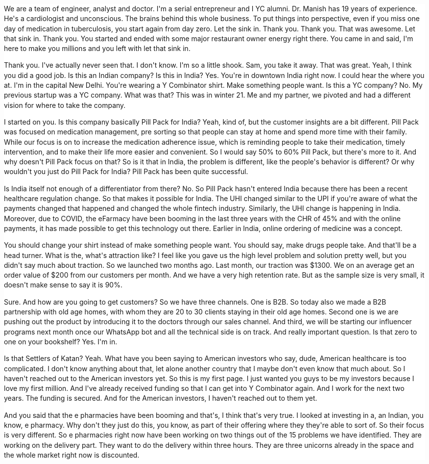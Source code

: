 We are a team of engineer, analyst and doctor. I'm a serial entrepreneur and I YC alumni. Dr. Manish has 19 years of experience. He's a cardiologist and unconscious. The brains behind this whole business. To put things into perspective, even if you miss one day of medication in tuberculosis, you start again from day zero. Let the sink in. Thank you. Thank you. That was awesome. Let that sink in. Thank you. You started and ended with some major restaurant owner energy right there. You came in and said, I'm here to make you millions and you left with let that sink in.

Thank you. I've actually never seen that. I don't know. I'm so a little shook. Sam, you take it away. That was great. Yeah, I think you did a good job. Is this an Indian company? Is this in India? Yes. You're in downtown India right now. I could hear the where you at. I'm in the capital New Delhi. You're wearing a Y Combinator shirt. Make something people want. Is this a YC company? No. My previous startup was a YC company. What was that? This was in winter 21. Me and my partner, we pivoted and had a different vision for where to take the company.

I started on you. Is this company basically Pill Pack for India? Yeah, kind of, but the customer insights are a bit different. Pill Pack was focused on medication management, pre sorting so that people can stay at home and spend more time with their family. While our focus is on to increase the medication adherence issue, which is reminding people to take their medication, timely intervention, and to make their life more easier and convenient. So I would say 50% to 60% Pill Pack, but there's more to it. And why doesn't Pill Pack focus on that? So is it that in India, the problem is different, like the people's behavior is different? Or why wouldn't you just do Pill Pack for India? Pill Pack has been quite successful.

Is India itself not enough of a differentiator from there? No. So Pill Pack hasn't entered India because there has been a recent healthcare regulation change. So that makes it possible for India. The UHI changed similar to the UPI if you're aware of what the payments changed that happened and changed the whole fintech industry. Similarly, the UHI change is happening in India. Moreover, due to COVID, the eFarmacy have been booming in the last three years with the CHR of 45% and with the online payments, it has made possible to get this technology out there. Earlier in India, online ordering of medicine was a concept.

You should change your shirt instead of make something people want. You should say, make drugs people take. And that'll be a head turner. What is the, what's attraction like? I feel like you gave us the high level problem and solution pretty well, but you didn't say much about traction. So we launched two months ago. Last month, our traction was $1300. We on an average get an order value of $200 from our customers per month. And we have a very high retention rate. But as the sample size is very small, it doesn't make sense to say it is 90%.

Sure. And how are you going to get customers? So we have three channels. One is B2B. So today also we made a B2B partnership with old age homes, with whom they are 20 to 30 clients staying in their old age homes. Second one is we are pushing out the product by introducing it to the doctors through our sales channel. And third, we will be starting our influencer programs next month once our WhatsApp bot and all the technical side is on track. And really important question. Is that zero to one on your bookshelf? Yes. I'm in.

Is that Settlers of Katan? Yeah. What have you been saying to American investors who say, dude, American healthcare is too complicated. I don't know anything about that, let alone another country that I maybe don't even know that much about. So I haven't reached out to the American investors yet. So this is my first page. I just wanted you guys to be my investors because I love my first million. And I've already received funding so that I can get into Y Combinator again. And I work for the next two years. The funding is secured. And for the American investors, I haven't reached out to them yet.

And you said that the e pharmacies have been booming and that's, I think that's very true. I looked at investing in a, an Indian, you know, e pharmacy. Why don't they just do this, you know, as part of their offering where they they're able to sort of. So their focus is very different. So e pharmacies right now have been working on two things out of the 15 problems we have identified. They are working on the delivery part. They want to do the delivery within three hours. They are three unicorns already in the space and the whole market right now is discounted.

